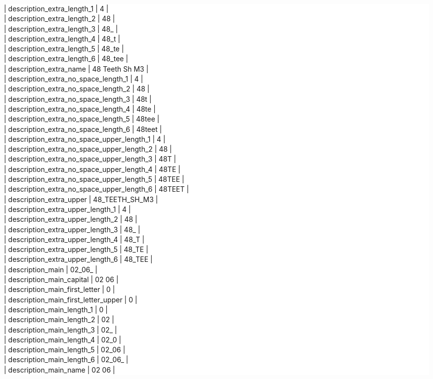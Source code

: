| description_extra_length_1 | 4 |  
| description_extra_length_2 | 48 |  
| description_extra_length_3 | 48_ |  
| description_extra_length_4 | 48_t |  
| description_extra_length_5 | 48_te |  
| description_extra_length_6 | 48_tee |  
| description_extra_name | 48 Teeth Sh M3 |  
| description_extra_no_space_length_1 | 4 |  
| description_extra_no_space_length_2 | 48 |  
| description_extra_no_space_length_3 | 48t |  
| description_extra_no_space_length_4 | 48te |  
| description_extra_no_space_length_5 | 48tee |  
| description_extra_no_space_length_6 | 48teet |  
| description_extra_no_space_upper_length_1 | 4 |  
| description_extra_no_space_upper_length_2 | 48 |  
| description_extra_no_space_upper_length_3 | 48T |  
| description_extra_no_space_upper_length_4 | 48TE |  
| description_extra_no_space_upper_length_5 | 48TEE |  
| description_extra_no_space_upper_length_6 | 48TEET |  
| description_extra_upper | 48_TEETH_SH_M3 |  
| description_extra_upper_length_1 | 4 |  
| description_extra_upper_length_2 | 48 |  
| description_extra_upper_length_3 | 48_ |  
| description_extra_upper_length_4 | 48_T |  
| description_extra_upper_length_5 | 48_TE |  
| description_extra_upper_length_6 | 48_TEE |  
| description_main | 02_06_ |  
| description_main_capital | 02 06  |  
| description_main_first_letter | 0 |  
| description_main_first_letter_upper | 0 |  
| description_main_length_1 | 0 |  
| description_main_length_2 | 02 |  
| description_main_length_3 | 02_ |  
| description_main_length_4 | 02_0 |  
| description_main_length_5 | 02_06 |  
| description_main_length_6 | 02_06_ |  
| description_main_name | 02 06  |  